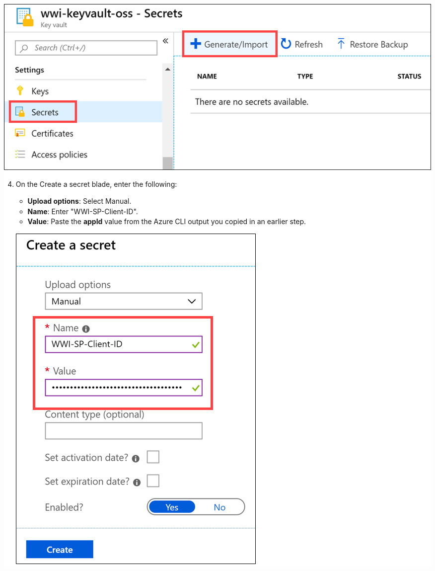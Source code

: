    ![Secrets is highlighted on the left-hand menu, and Generate/Import is highlighted on the top toolbar of the Secrets blade.](media/key-vault-generate-secret.png 'Key Vault secrets blade')

4. On the Create a secret blade, enter the following:

   - **Upload options**: Select Manual.
   - **Name**: Enter "WWI-SP-Client-ID".
   - **Value**: Paste the **appId** value from the Azure CLI output you copied in an earlier step.

   ![The Create a secret blade is displayed, with the previously mentioned values entered into the appropriate fields.](media/key-vault-create-wwi-sp-client-id-secret.png 'Create a secret')
